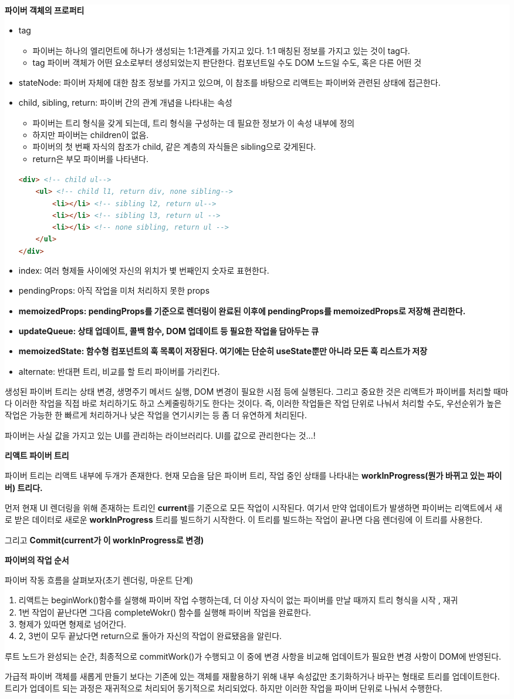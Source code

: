**파이버 객체의 프로퍼티**

- tag
    - 파이버는 하나의 엘리먼트에 하나가 생성되는 1:1관계를 가지고 있다. 1:1 매칭된 정보를 가지고 있는 것이 tag다.
    - tag 파이버 객체가 어떤 요소로부터 생성되었는지 판단한다. 컴포넌트일 수도 DOM 노드일 수도, 혹은 다른 어떤 것
- stateNode: 파이버 자체에 대한 참조 정보를 가지고 있으며, 이 참조를 바탕으로 리액트는 파이버와 관련된 상태에 접근한다.
- child, sibling, return: 파이버 간의 관계 개념을 나타내는 속성
    - 파이버는 트리 형식을 갖게 되는데, 트리 형식을 구성하는 데 필요한 정보가 이 속성 내부에 정의
    - 하지만 파이버는 children이 없음.
    - 파이버의 첫 번째 자식의 참조가 child, 같은 계층의 자식들은 sibling으로 갖게된다.
    - return은 부모 파이버를 나타낸다.
    
    ```html
    <div> <!-- child ul-->
    	<ul> <!-- child l1, return div, none sibling-->
    		<li></li> <!-- sibling l2, return ul-->
    		<li></li> <!-- sibling l3, return ul -->
    		<li></li> <!-- none sibling, return ul -->
    	</ul>
    </div>
    ```
    
- index: 여러 형제들 사이에엇 자신의 위치가 볓 번째인지 숫자로 표현한다.
- pendingProps: 아직 작업을 미처 처리하지 못한 props
- **memoizedProps: pendingProps를 기준으로 렌더링이 완료된 이후에 pendingProps를 memoizedProps로 저장해 관리한다.**
- **updateQueue: 상태 업데이트, 콜백 함수, DOM 업데이트 등 필요한 작업을 담아두는 큐**
- **memoizedState: 함수형 컴포넌트의 훅 목록이 저장된다. 여기에는 단순히 useState뿐만 아니라 모든 훅 리스트가 저장**
- alternate: 반대편 트리, 비교를 할 트리 파이버를 가리킨다.

생성된 파이버 트리는 상태 변경, 생명주기 메서드 실행, DOM 변경이 필요한 시점 등에 실행된다. 그리고 중요한 것은 리액트가 파이버를 처리할 때마다 이러한 작업을 직접 바로 처리하기도 하고 스케줄링하기도 한다는 것이다. 즉, 이러한 작업들은 작업 단위로 나눠서 처리할 수도, 우선순위가 높은 작업은 가능한 한 빠르게 처리하거나 낮은 작업을 연기시키는 등 좀 더 유연하게 처리된다.

파이버는 사실 값을 가지고 있는 UI를 관리하는 라이브러리다. UI를 값으로 관리한다는 것…!

**리액트 파이버 트리**

파이버 트리는 리액트 내부에 두개가 존재한다. 현재 모습을 담은 파이버 트리, 작업 중인 상태를 나타내는 **workInProgress(뭔가 바뀌고 있는 파이버) 트리다.** 

먼저 현재 UI 렌더링을 위해 존재하는 트리인 **current**를 기준으로 모든 작업이 시작된다. 여기서 만약 업데이트가 발생하면 파이버는 리액트에서 새로 받은 데이터로 새로운 **workInProgress** 트리를 빌드하기 시작한다. 이 트리를 빌드하는 작업이 끝나면 다음 렌더링에 이 트리를 사용한다.

그리고 **Commit(current가 이 workInProgress로 변경)**

**파이버의 작업 순서**

파이버 작동 흐름을 살펴보자(초기 렌더링, 마운트 단계)

1. 리액트는 beginWork()함수를 실행해 파이버 작업 수행하는데, 더 이상 자식이 없는 파이버를 만날 때까지 트리 형식을 시작 , 재귀
2. 1번 작업이 끝난다면 그다음 completeWokr() 함수를 실행해 파이버 작업을 완료한다.
3. 형제가 있따면 형제로 넘어간다.
4. 2, 3번이 모두 끝났다면 return으로 돌아가 자신의 작업이 완료됐음을 알린다.

루트 노드가 완성되는 순간, 최종적으로 commitWork()가 수행되고 이 중에 변경 사항을 비교해 업데이트가 필요한 변경 사항이 DOM에 반영된다.

가급적 파이버 객체를 새롭게 만들기 보다는 기존에 있는 객체를 재활용하기 위해 내부 속성값만 초기화하거나 바꾸는 형태로 트리를 업데이트한다. 트리가 업데이트 되는 과정은 재귀적으로 처리되어 동기적으로 처리되었다. 하지만 이러한 작업을 파이버 단위로 나눠서 수행한다.
